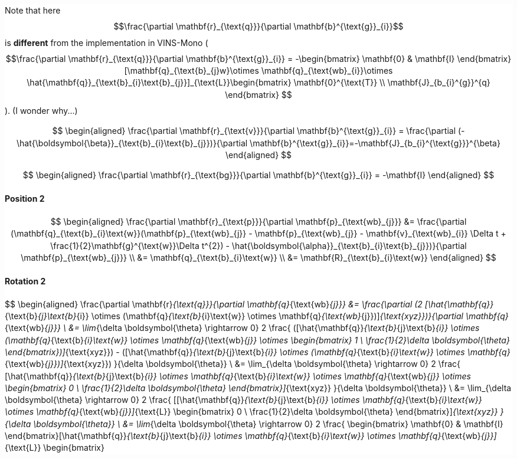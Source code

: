 Note that here $$\frac{\partial \mathbf{r}_{\text{q}}}{\partial \mathbf{b}^{\text{g}}_{i}}$$ is __different__ from the implementation in VINS-Mono (
   $$\frac{\partial \mathbf{r}_{\text{q}}}{\partial \mathbf{b}^{\text{g}}_{i}} = -\begin{bmatrix}
      \mathbf{0} & \mathbf{I}
   \end{bmatrix}[\mathbf{q}_{\text{b}_{j}w}\otimes \mathbf{q}_{\text{wb}_{i}}\otimes \hat{\mathbf{q}}_{\text{b}_{i}\text{b}_{j}}]_{\text{L}}\begin{bmatrix}
      \mathbf{0}^{\text{T}} \\ \mathbf{J}_{b_{i}^{g}}^{q} 
   \end{bmatrix} $$
   ). (I wonder why...)


$$
\begin{aligned}
   \frac{\partial \mathbf{r}_{\text{v}}}{\partial \mathbf{b}^{\text{g}}_{i}} = \frac{\partial (-\hat{\boldsymbol{\beta}}_{\text{b}_{i}\text{b}_{j}})}{\partial \mathbf{b}^{\text{g}}_{i}}=-\mathbf{J}_{b_{i}^{\text{g}}}^{\beta}
\end{aligned}
$$

$$
\begin{aligned}
   \frac{\partial \mathbf{r}_{\text{bg}}}{\partial \mathbf{b}^{\text{g}}_{i}} = -\mathbf{I}
\end{aligned}
$$

#### Position 2

$$
\begin{aligned}
   \frac{\partial \mathbf{r}_{\text{p}}}{\partial \mathbf{p}_{\text{wb}_{j}}} &= \frac{\partial (\mathbf{q}_{\text{b}_{i}\text{w}}(\mathbf{p}_{\text{wb}_{j}} - \mathbf{p}_{\text{wb}_{j}} - \mathbf{v}_{\text{wb}_{i}} \Delta t + \frac{1}{2}\mathbf{g}^{\text{w}}\Delta t^{2}) - \hat{\boldsymbol{\alpha}}_{\text{b}_{i}\text{b}_{j}})}{\partial \mathbf{p}_{\text{wb}_{j}}} \\ &= \mathbf{q}_{\text{b}_{i}\text{w}} \\ &= \mathbf{R}_{\text{b}_{i}\text{w}} 
\end{aligned}
$$


#### Rotation 2

$$
\begin{aligned}
   \frac{\partial \mathbf{r}_{\text{q}}}{\partial \mathbf{q}_{\text{wb}_{j}}} &= \frac{\partial (2 [\hat{\mathbf{q}}_{\text{b}_{j}\text{b}_{i}} \otimes (\mathbf{q}_{\text{b}_{i}\text{w}} \otimes \mathbf{q}_{\text{wb}_{j}})]_{\text{xyz}})}{\partial \mathbf{q}_{\text{wb}_{j}}} \\ 
   &= \lim_{\delta \boldsymbol{\theta} \rightarrow 0} 2 \frac{ ([\hat{\mathbf{q}}_{\text{b}_{j}\text{b}_{i}} \otimes (\mathbf{q}_{\text{b}_{i}\text{w}} \otimes \mathbf{q}_{\text{wb}_{j}} \otimes \begin{bmatrix}
      1 \\ \frac{1}{2}\delta \boldsymbol{\theta}
   \end{bmatrix})]_{\text{xyz}}) - ([\hat{\mathbf{q}}_{\text{b}_{j}\text{b}_{i}} \otimes (\mathbf{q}_{\text{b}_{i}\text{w}} \otimes \mathbf{q}_{\text{wb}_{j}})]_{\text{xyz}}) }{\delta \boldsymbol{\theta}} \\
   &= \lim_{\delta \boldsymbol{\theta} \rightarrow 0} 2 \frac{ [\hat{\mathbf{q}}_{\text{b}_{j}\text{b}_{i}} \otimes \mathbf{q}_{\text{b}_{i}\text{w}} \otimes \mathbf{q}_{\text{wb}_{j}} \otimes \begin{bmatrix}
      0 \\ \frac{1}{2}\delta \boldsymbol{\theta}
   \end{bmatrix}]_{\text{xyz}} }{\delta \boldsymbol{\theta}} \\
   &= \lim_{\delta \boldsymbol{\theta} \rightarrow 0} 2 \frac{ [[\hat{\mathbf{q}}_{\text{b}_{j}\text{b}_{i}} \otimes \mathbf{q}_{\text{b}_{i}\text{w}} \otimes \mathbf{q}_{\text{wb}_{j}}]_{\text{L}} \begin{bmatrix}
      0 \\ \frac{1}{2}\delta \boldsymbol{\theta}
   \end{bmatrix}]_{\text{xyz}} }{\delta \boldsymbol{\theta}} \\
   &= \lim_{\delta \boldsymbol{\theta} \rightarrow 0} 2 \frac{ \begin{bmatrix}
      \mathbf{0} & \mathbf{I}
   \end{bmatrix}[\hat{\mathbf{q}}_{\text{b}_{j}\text{b}_{i}} \otimes \mathbf{q}_{\text{b}_{i}\text{w}} \otimes \mathbf{q}_{\text{wb}_{j}}]_{\text{L}} \begin{bmatrix}

[^Qin17]: Qin, Tong, and Shaojie Shen. "Robust initialization of monocular visual-inertial estimation on aerial robots." 2017 IROS.